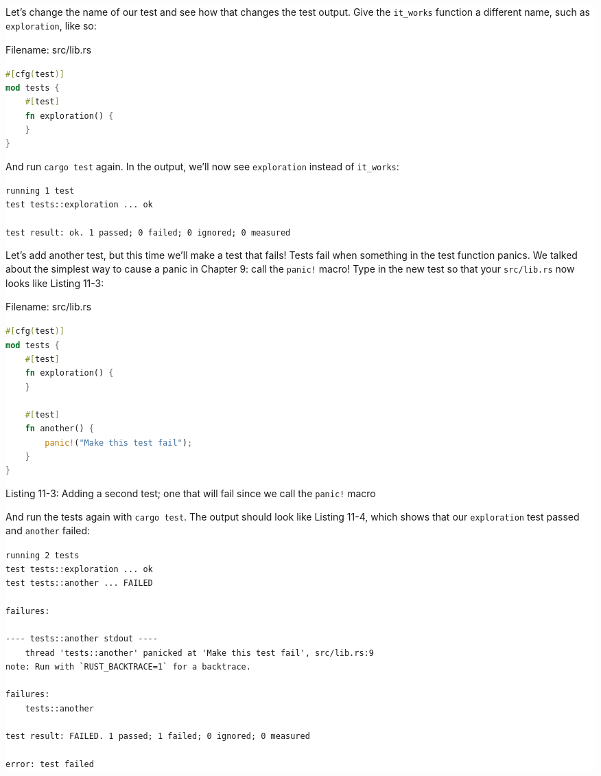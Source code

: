 Let’s change the name of our test and see how that changes the test output.
Give the `it_works` function a different name, such as `exploration`, like so:

<span class="filename">Filename: src/lib.rs</span>

```rust
#[cfg(test)]
mod tests {
    #[test]
    fn exploration() {
    }
}
```

And run `cargo test` again. In the output, we’ll now see `exploration` instead
of `it_works`:

```text
running 1 test
test tests::exploration ... ok

test result: ok. 1 passed; 0 failed; 0 ignored; 0 measured
```

Let’s add another test, but this time we’ll make a test that fails! Tests fail
when something in the test function panics. We talked about the simplest way to
cause a panic in Chapter 9: call the `panic!` macro! Type in the new test so
that your `src/lib.rs` now looks like Listing 11-3:

<span class="filename">Filename: src/lib.rs</span>

```rust
#[cfg(test)]
mod tests {
    #[test]
    fn exploration() {
    }

    #[test]
    fn another() {
        panic!("Make this test fail");
    }
}
```

<span class="caption">Listing 11-3: Adding a second test; one that will fail
since we call the `panic!` macro </span>

And run the tests again with `cargo test`. The output should look like Listing
11-4, which shows that our `exploration` test passed and `another` failed:

```text
running 2 tests
test tests::exploration ... ok
test tests::another ... FAILED

failures:

---- tests::another stdout ----
	thread 'tests::another' panicked at 'Make this test fail', src/lib.rs:9
note: Run with `RUST_BACKTRACE=1` for a backtrace.

failures:
    tests::another

test result: FAILED. 1 passed; 1 failed; 0 ignored; 0 measured

error: test failed
```
